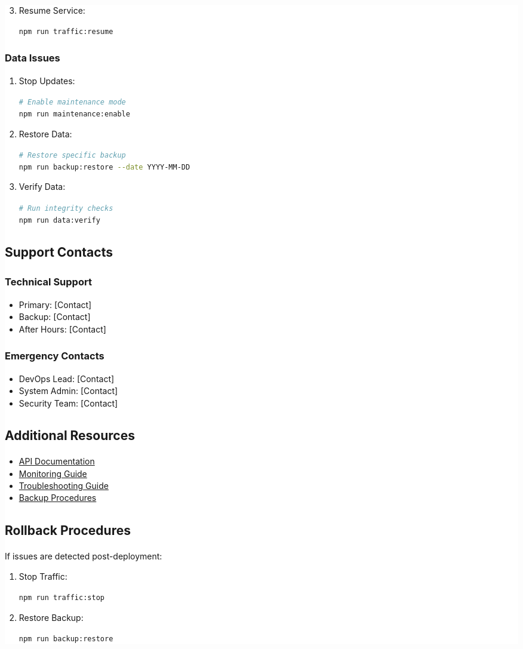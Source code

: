 3. Resume Service:
   ```bash
   npm run traffic:resume
   ```

### Data Issues

1. Stop Updates:
   ```bash
   # Enable maintenance mode
   npm run maintenance:enable
   ```

2. Restore Data:
   ```bash
   # Restore specific backup
   npm run backup:restore --date YYYY-MM-DD
   ```

3. Verify Data:
   ```bash
   # Run integrity checks
   npm run data:verify
   ```

## Support Contacts

### Technical Support
- Primary: [Contact]
- Backup: [Contact]
- After Hours: [Contact]

### Emergency Contacts
- DevOps Lead: [Contact]
- System Admin: [Contact]
- Security Team: [Contact]

## Additional Resources

- [API Documentation](./API.md)
- [Monitoring Guide](./MONITORING.md)
- [Troubleshooting Guide](./TROUBLESHOOTING.md)
- [Backup Procedures](./BACKUP.md)

## Rollback Procedures

If issues are detected post-deployment:

1. Stop Traffic:
   ```bash
   npm run traffic:stop
   ```

2. Restore Backup:
   ```bash
   npm run backup:restore
   ```
